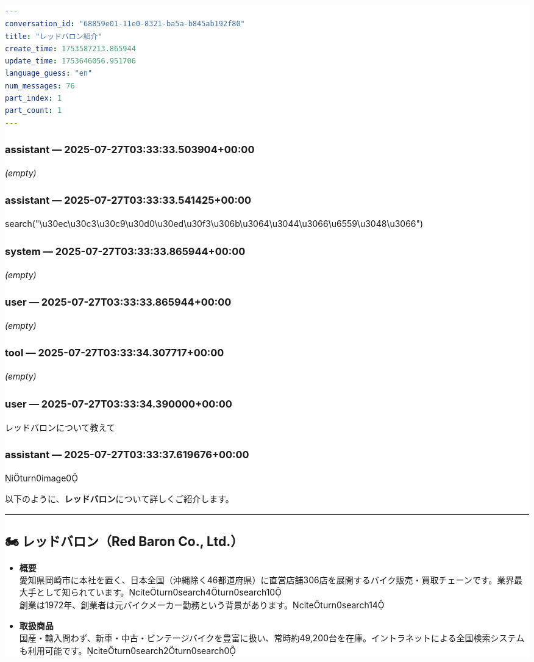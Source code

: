 ```yaml
---
conversation_id: "68859e01-11e0-8321-ba5a-b845ab192f80"
title: "レッドバロン紹介"
create_time: 1753587213.865944
update_time: 1753646056.951706
language_guess: "en"
num_messages: 76
part_index: 1
part_count: 1
---
```


### assistant — 2025-07-27T03:33:33.503904+00:00

_(empty)_

### assistant — 2025-07-27T03:33:33.541425+00:00

search("\u30ec\u30c3\u30c9\u30d0\u30ed\u30f3\u306b\u3064\u3044\u3066\u6559\u3048\u3066")

### system — 2025-07-27T03:33:33.865944+00:00

_(empty)_

### user — 2025-07-27T03:33:33.865944+00:00

_(empty)_

### tool — 2025-07-27T03:33:34.307717+00:00

_(empty)_

### user — 2025-07-27T03:33:34.390000+00:00

レッドバロンについて教えて

### assistant — 2025-07-27T03:33:37.619676+00:00

iturn0image0

以下のように、**レッドバロン**について詳しくご紹介します。

---

## 🏍️ レッドバロン（Red Baron Co., Ltd.）

- **概要**  
  愛知県岡崎市に本社を置く、日本全国（沖縄除く46都道府県）に直営店舗306店を展開するバイク販売・買取チェーンです。業界最大手として知られています。citeturn0search4turn0search10  
  創業は1972年、創業者は元バイクメーカー勤務という背景があります。citeturn0search14

- **取扱商品**  
  国産・輸入問わず、新車・中古・ビンテージバイクを豊富に扱い、常時約49,200台を在庫。イントラネットによる全国検索システムも利用可能です。citeturn0search2turn0search0
